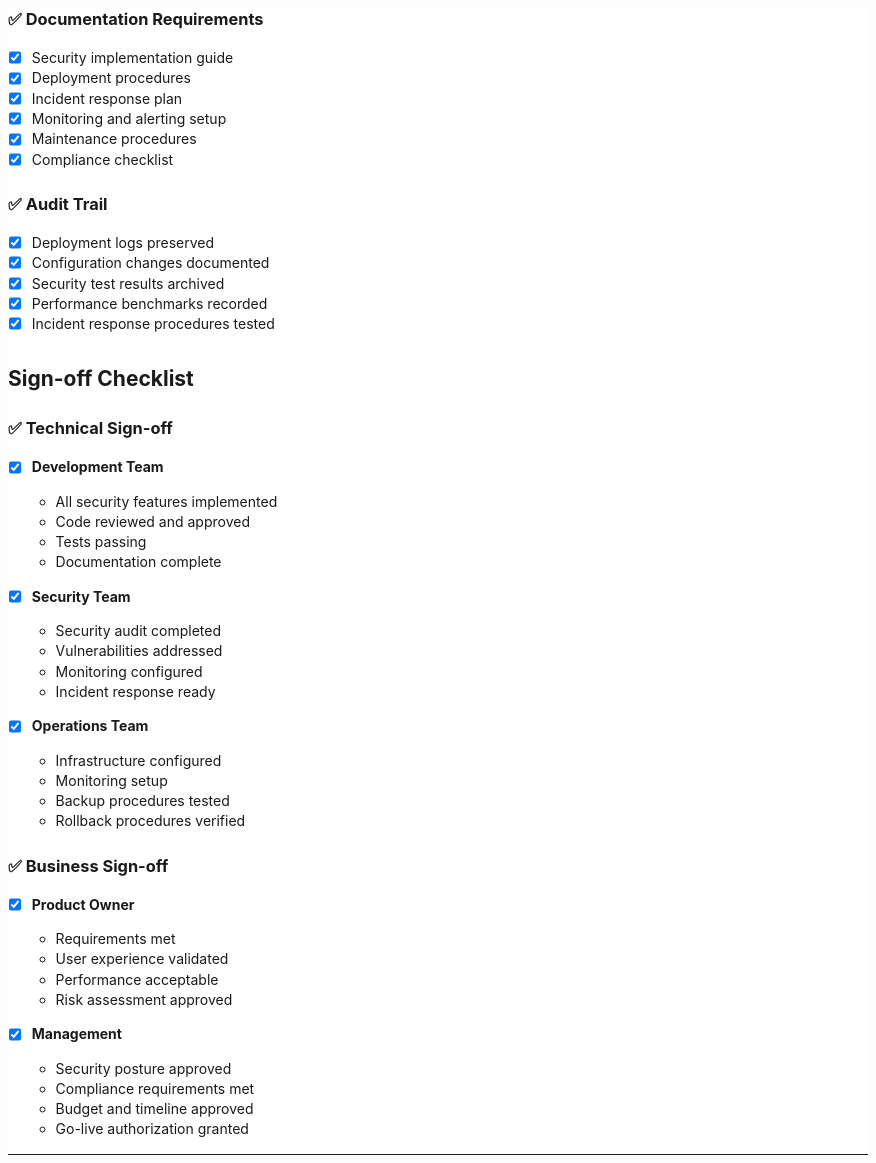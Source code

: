 ### ✅ Documentation Requirements

- [x] Security implementation guide
- [x] Deployment procedures
- [x] Incident response plan
- [x] Monitoring and alerting setup
- [x] Maintenance procedures
- [x] Compliance checklist

### ✅ Audit Trail

- [x] Deployment logs preserved
- [x] Configuration changes documented
- [x] Security test results archived
- [x] Performance benchmarks recorded
- [x] Incident response procedures tested

## Sign-off Checklist

### ✅ Technical Sign-off

- [x] **Development Team**
  - All security features implemented
  - Code reviewed and approved
  - Tests passing
  - Documentation complete

- [x] **Security Team**
  - Security audit completed
  - Vulnerabilities addressed
  - Monitoring configured
  - Incident response ready

- [x] **Operations Team**
  - Infrastructure configured
  - Monitoring setup
  - Backup procedures tested
  - Rollback procedures verified

### ✅ Business Sign-off

- [x] **Product Owner**
  - Requirements met
  - User experience validated
  - Performance acceptable
  - Risk assessment approved

- [x] **Management**
  - Security posture approved
  - Compliance requirements met
  - Budget and timeline approved
  - Go-live authorization granted

---